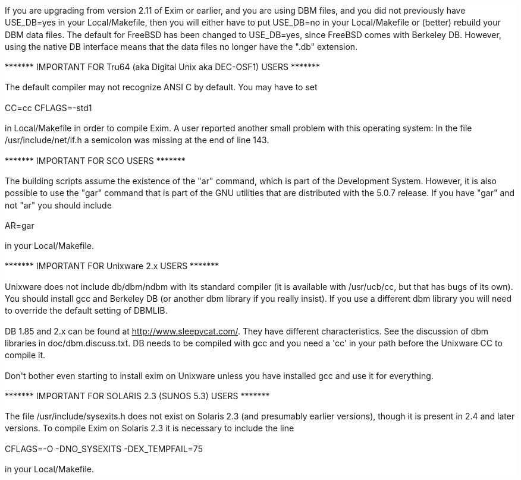 If you are upgrading from version 2.11 of Exim or earlier, and you are using
DBM files, and you did not previously have USE_DB=yes in your Local/Makefile,
then you will either have to put USE_DB=no in your Local/Makefile or (better)
rebuild your DBM data files. The default for FreeBSD has been changed to
USE_DB=yes, since FreeBSD comes with Berkeley DB. However, using the native DB
interface means that the data files no longer have the ".db" extension.



******* IMPORTANT FOR Tru64 (aka Digital Unix aka DEC-OSF1) USERS *******

The default compiler may not recognize ANSI C by default. You may have to set

CC=cc
CFLAGS=-std1

in Local/Makefile in order to compile Exim. A user reported another small
problem with this operating system: In the file /usr/include/net/if.h a
semicolon was missing at the end of line 143.



******* IMPORTANT FOR SCO USERS *******

The building scripts assume the existence of the "ar" command, which is part of
the Development System. However, it is also possible to use the "gar" command
that is part of the GNU utilities that are distributed with the 5.0.7 release.
If you have "gar" and not "ar" you should include

AR=gar

in your Local/Makefile.



******* IMPORTANT FOR Unixware 2.x USERS *******

Unixware does not include db/dbm/ndbm with its standard compiler (it is
available with /usr/ucb/cc, but that has bugs of its own). You should install
gcc and Berkeley DB (or another dbm library if you really insist). If you use a
different dbm library you will need to override the default setting of DBMLIB.

DB 1.85 and 2.x can be found at http://www.sleepycat.com/. They have different
characteristics. See the discussion of dbm libraries in doc/dbm.discuss.txt. DB
needs to be compiled with gcc and you need a 'cc' in your path before the
Unixware CC to compile it.

Don't bother even starting to install exim on Unixware unless you have
installed gcc and use it for everything.


******* IMPORTANT FOR SOLARIS 2.3 (SUNOS 5.3) USERS *******

The file /usr/include/sysexits.h does not exist on Solaris 2.3 (and presumably
earlier versions), though it is present in 2.4 and later versions. To compile
Exim on Solaris 2.3 it is necessary to include the line

CFLAGS=-O -DNO_SYSEXITS -DEX_TEMPFAIL=75

in your Local/Makefile.

